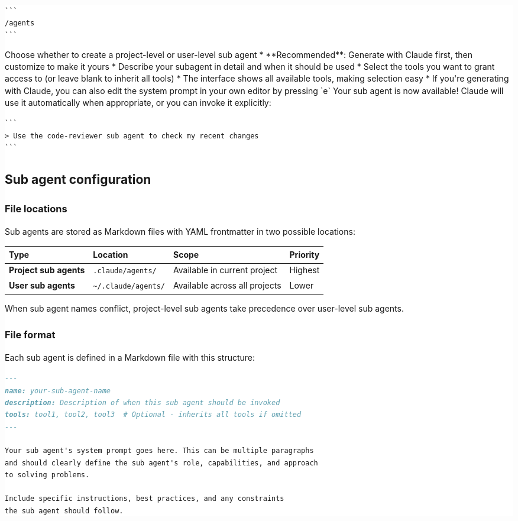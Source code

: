     ```
    /agents
    ```
  </Step>

  <Step title="Select 'Create New Agent'">
    Choose whether to create a project-level or user-level sub agent
  </Step>

  <Step title="Define the sub agent">
    * **Recommended**: Generate with Claude first, then customize to make it yours
    * Describe your subagent in detail and when it should be used
    * Select the tools you want to grant access to (or leave blank to inherit all tools)
    * The interface shows all available tools, making selection easy
    * If you're generating with Claude, you can also edit the system prompt in your own editor by pressing `e`
  </Step>

  <Step title="Save and use">
    Your sub agent is now available! Claude will use it automatically when appropriate, or you can invoke it explicitly:

    ```
    > Use the code-reviewer sub agent to check my recent changes
    ```
  </Step>
</Steps>

## Sub agent configuration

### File locations

Sub agents are stored as Markdown files with YAML frontmatter in two possible locations:

| Type                   | Location            | Scope                         | Priority |
| :--------------------- | :------------------ | :---------------------------- | :------- |
| **Project sub agents** | `.claude/agents/`   | Available in current project  | Highest  |
| **User sub agents**    | `~/.claude/agents/` | Available across all projects | Lower    |

When sub agent names conflict, project-level sub agents take precedence over user-level sub agents.

### File format

Each sub agent is defined in a Markdown file with this structure:

```markdown
---
name: your-sub-agent-name
description: Description of when this sub agent should be invoked
tools: tool1, tool2, tool3  # Optional - inherits all tools if omitted
---

Your sub agent's system prompt goes here. This can be multiple paragraphs
and should clearly define the sub agent's role, capabilities, and approach
to solving problems.

Include specific instructions, best practices, and any constraints
the sub agent should follow.
```

